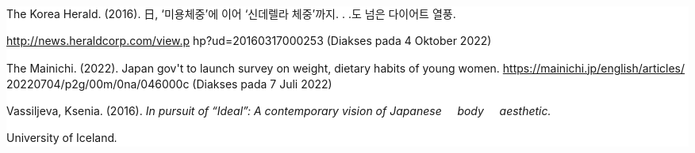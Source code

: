 <p><span class="font5">The Korea Herald. (2016). </span><span class="font2">日</span><span class="font5">, ‘</span><span class="font1">미용체중</span><span class="font5">’</span><span class="font1">에 이어 </span><span class="font5">‘</span><span class="font1">신데렐라 체중</span><span class="font5">’</span><span class="font1">까지</span><span class="font5">. . .</span><span class="font1">도 넘은 다이어트 열풍</span><span class="font5">.</span></p>
<p><a href="http://news.heraldcorp.com/view.p"><span class="font5">http://news.heraldcorp.com/view.p</span></a><span class="font5"> hp?ud=20160317000253 (Diakses pada 4 Oktober 2022)</span></p>
<p><span class="font5">The Mainichi. (2022). Japan gov't to launch survey on weight, dietary habits of young women. </span><a href="https://mainichi.jp/english/articles/"><span class="font5">https://mainichi.jp/english/articles/</span></a><span class="font5"> 20220704/p2g/00m/0na/046000c (Diakses pada 7 Juli 2022)</span></p>
<p><span class="font5">Vassiljeva, Ksenia. (2016). </span><span class="font5" style="font-style:italic;">In pursuit of “Ideal”: A contemporary vision of Japanese &nbsp;&nbsp;&nbsp;&nbsp;body &nbsp;&nbsp;&nbsp;&nbsp;aesthetic.</span></p>
<p><span class="font5">University of Iceland</span><span class="font5" style="font-style:italic;">.</span></p>